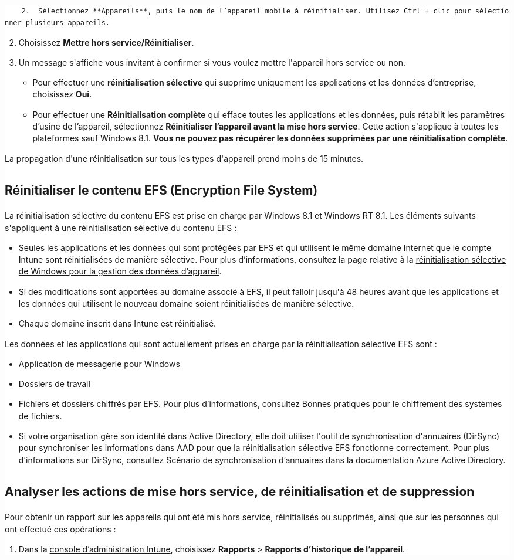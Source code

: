         2.  Sélectionnez **Appareils**, puis le nom de l’appareil mobile à réinitialiser. Utilisez Ctrl + clic pour sélectionner plusieurs appareils.

2.  Choisissez **Mettre hors service/Réinitialiser**.

3.  Un message s'affiche vous invitant à confirmer si vous voulez mettre l'appareil hors service ou non.

    -   Pour effectuer une **réinitialisation sélective** qui supprime uniquement les applications et les données d’entreprise, choisissez **Oui**.

    -   Pour effectuer une **Réinitialisation complète** qui efface toutes les applications et les données, puis rétablit les paramètres d’usine de l’appareil, sélectionnez **Réinitialiser l’appareil avant la mise hors service**. Cette action s'applique à toutes les plateformes sauf Windows 8.1. **Vous ne pouvez pas récupérer les données supprimées par une réinitialisation complète**.

La propagation d'une réinitialisation sur tous les types d'appareil prend moins de 15 minutes.

## Réinitialiser le contenu EFS (Encryption File System)
La réinitialisation sélective du contenu EFS est prise en charge par Windows 8.1 et Windows RT 8.1. Les éléments suivants s'appliquent à une réinitialisation sélective du contenu EFS :

-   Seules les applications et les données qui sont protégées par EFS et qui utilisent le même domaine Internet que le compte Intune sont réinitialisées de manière sélective. Pour plus d’informations, consultez la page relative à la [réinitialisation sélective de Windows pour la gestion des données d’appareil](http://technet.microsoft.com/library/dn486874.aspx).

-   Si des modifications sont apportées au domaine associé à EFS, il peut falloir jusqu'à 48 heures avant que les applications et les données qui utilisent le nouveau domaine soient réinitialisées de manière sélective.

-   Chaque domaine inscrit dans Intune est réinitialisé.

Les données et les applications qui sont actuellement prises en charge par la réinitialisation sélective EFS sont :

-   Application de messagerie pour Windows

-   Dossiers de travail

-   Fichiers et dossiers chiffrés par EFS. Pour plus d’informations, consultez [Bonnes pratiques pour le chiffrement des systèmes de fichiers](http://support.microsoft.com/kb/223316).

-   Si votre organisation gère son identité dans Active Directory, elle doit utiliser l'outil de synchronisation d'annuaires (DirSync) pour synchroniser les informations dans AAD pour que la réinitialisation sélective EFS fonctionne correctement.  Pour plus d’informations sur DirSync, consultez [Scénario de synchronisation d’annuaires](http://technet.microsoft.com/library/dn441212.aspx) dans la documentation Azure Active Directory.

## Analyser les actions de mise hors service, de réinitialisation et de suppression
Pour obtenir un rapport sur les appareils qui ont été mis hors service, réinitialisés ou supprimés, ainsi que sur les personnes qui ont effectué ces opérations :

1.  Dans la [console d’administration Intune](https://manage.microsoft.com/), choisissez **Rapports** &gt; **Rapports d’historique de l’appareil**.
